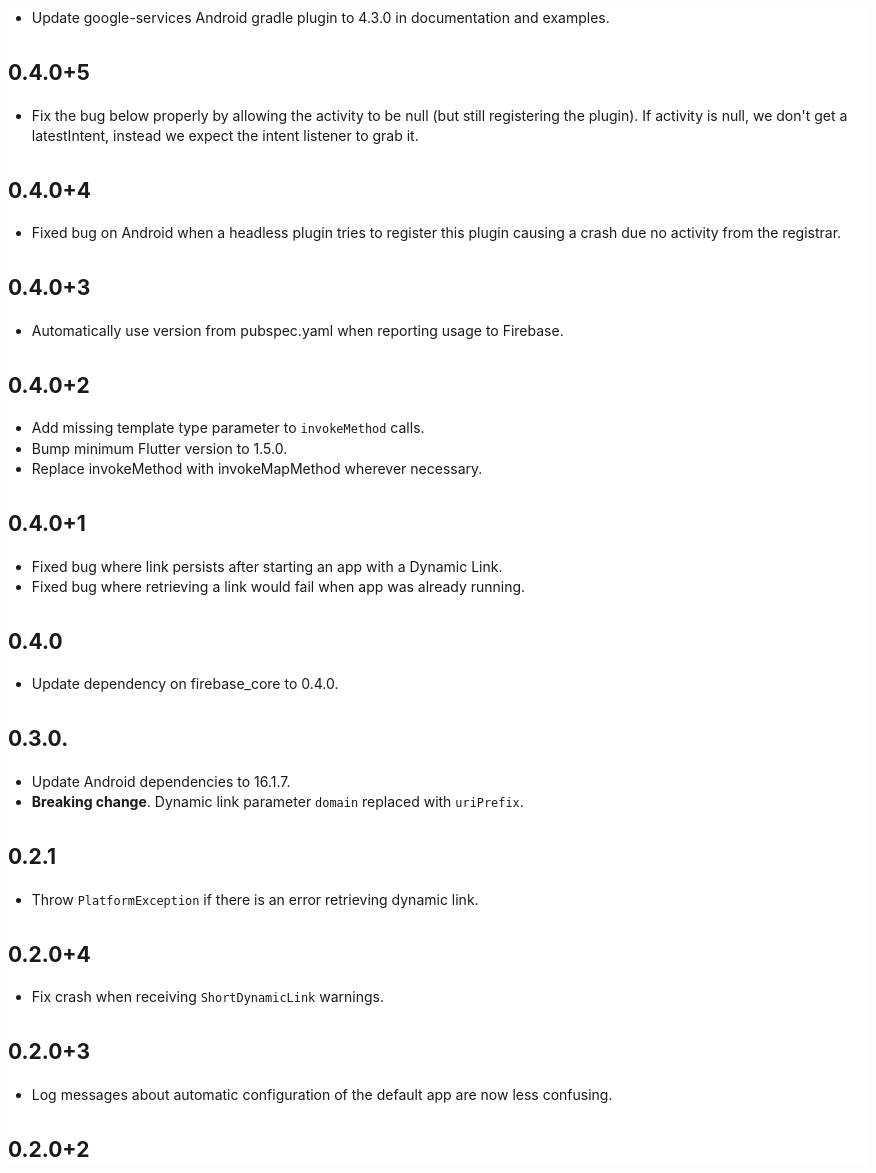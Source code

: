 * Update google-services Android gradle plugin to 4.3.0 in documentation and examples.

## 0.4.0+5

* Fix the bug below properly by allowing the activity to be null (but still registering the plugin). If activity is null, we don't get a latestIntent, instead we expect the intent listener to grab it.

## 0.4.0+4

* Fixed bug on Android when a headless plugin tries to register this plugin causing a crash due no activity from the registrar.

## 0.4.0+3

* Automatically use version from pubspec.yaml when reporting usage to Firebase.

## 0.4.0+2

* Add missing template type parameter to `invokeMethod` calls.
* Bump minimum Flutter version to 1.5.0.
* Replace invokeMethod with invokeMapMethod wherever necessary.

## 0.4.0+1

* Fixed bug where link persists after starting an app with a Dynamic Link.
* Fixed bug where retrieving a link would fail when app was already running.

## 0.4.0

* Update dependency on firebase_core to 0.4.0.

## 0.3.0.

* Update Android dependencies to 16.1.7.
* **Breaking change**. Dynamic link parameter `domain` replaced with `uriPrefix`.

## 0.2.1

* Throw `PlatformException` if there is an error retrieving dynamic link.

## 0.2.0+4

* Fix crash when receiving `ShortDynamicLink` warnings.

## 0.2.0+3

* Log messages about automatic configuration of the default app are now less confusing.

## 0.2.0+2
